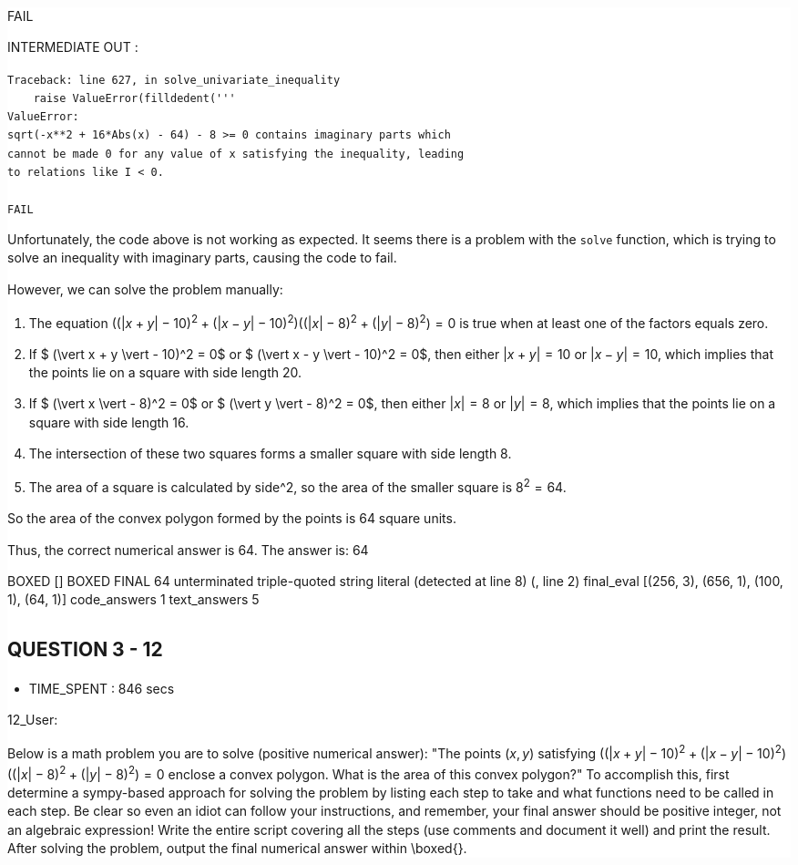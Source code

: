 FAIL


INTERMEDIATE OUT :
```output
Traceback: line 627, in solve_univariate_inequality
    raise ValueError(filldedent('''
ValueError: 
sqrt(-x**2 + 16*Abs(x) - 64) - 8 >= 0 contains imaginary parts which
cannot be made 0 for any value of x satisfying the inequality, leading
to relations like I < 0.

FAIL

```
Unfortunately, the code above is not working as expected. It seems there is a problem with the `solve` function, which is trying to solve an inequality with imaginary parts, causing the code to fail.

However, we can solve the problem manually:

1. The equation $((\vert x + y \vert - 10)^2 + ( \vert x - y \vert - 10)^2)((\vert x \vert - 8)^2 + ( \vert y \vert - 8)^2) = 0$ is true when at least one of the factors equals zero.

2. If $ (\vert x + y \vert - 10)^2 = 0$ or $ (\vert x - y \vert - 10)^2 = 0$, then either $\vert x + y \vert = 10$ or $\vert x - y \vert = 10$, which implies that the points lie on a square with side length 20.

3. If $ (\vert x \vert - 8)^2 = 0$ or $ (\vert y \vert - 8)^2 = 0$, then either $\vert x \vert = 8$ or $\vert y \vert = 8$, which implies that the points lie on a square with side length 16.

4. The intersection of these two squares forms a smaller square with side length 8.

5. The area of a square is calculated by side^2, so the area of the smaller square is $8^2 = 64$.

So the area of the convex polygon formed by the points is 64 square units.

Thus, the correct numerical answer is 64.
The answer is: $64$

BOXED []
BOXED FINAL 64
unterminated triple-quoted string literal (detected at line 8) (<string>, line 2) final_eval
[(256, 3), (656, 1), (100, 1), (64, 1)]
code_answers 1 text_answers 5



## QUESTION 3 - 12 
- TIME_SPENT : 846 secs

12_User:

Below is a math problem you are to solve (positive numerical answer):
"The points $\left(x, y\right)$ satisfying $((\vert x + y \vert - 10)^2 + ( \vert x - y \vert - 10)^2)((\vert x \vert - 8)^2 + ( \vert y \vert - 8)^2) = 0$ enclose a convex polygon. What is the area of this convex polygon?"
To accomplish this, first determine a sympy-based approach for solving the problem by listing each step to take and what functions need to be called in each step. Be clear so even an idiot can follow your instructions, and remember, your final answer should be positive integer, not an algebraic expression!
Write the entire script covering all the steps (use comments and document it well) and print the result. After solving the problem, output the final numerical answer within \boxed{}.
